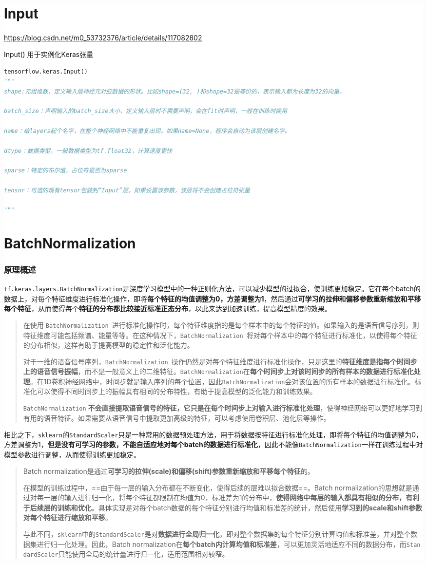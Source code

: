 # Input

https://blog.csdn.net/m0_53732376/article/details/117082802

Input() 用于实例化Keras张量

```python
tensorflow.keras.Input()
"""
shape:元组维数，定义输入层神经元对应数据的形状。比如shape=(32, )和shape=32是等价的，表示输入都为长度为32的向量。
	
batch_size：声明输入的batch_size大小，定义输入层时不需要声明，会在fit时声明，一般在训练时候用

name：给layers起个名字，在整个神经网络中不能重复出现。如果name=None，程序会自动为该层创建名字。

dtype：数据类型，一般数据类型为tf.float32，计算速度更快

sparse：特定的布尔值，占位符是否为sparse

tensor：可选的现有tensor包装到“Input”层。如果设置该参数，该层将不会创建占位符张量

"""
```

# BatchNormalization

### 原理概述

`tf.keras.layers.BatchNormalization`是深度学习模型中的一种正则化方法，可以减少模型的过拟合，使训练更加稳定。它在每个batch的数据上，对每个特征维度进行标准化操作，即将**每个特征的均值调整为0，方差调整为1**，然后通过**可学习的拉伸和偏移参数重新缩放和平移每个特征**，从而使得每个**特征的分布都比较接近标准正态分布**，以此来达到加速训练，提高模型精度的效果。

> 在使用 `BatchNormalization `进行标准化操作时，每个特征维度指的是每个样本中的每个特征的值。如果输入的是语音信号序列，则特征维度可能包括频谱、能量等等。在这种情况下，`BatchNormalization `将对每个样本中的每个特征进行标准化，以使得每个特征的分布相似，这样有助于提高模型的稳定性和泛化能力。
>
> 对于一维的语音信号序列，`BatchNormalization `操作仍然是对每个特征维度进行标准化操作，只是这里的**特征维度是指每个时间步上的语音信号振幅**，而不是一般意义上的二维特征。`BatchNormalization`在**每个时间步上对该时间步的所有样本的数据进行标准化处理**。在1D卷积神经网络中，时间步就是输入序列的每个位置，因此`BatchNormalization`会对该位置的所有样本的数据进行标准化。标准化可以使得不同时间步上的振幅具有相同的分布特性，有助于提高模型的泛化能力和训练效果。 
>
> `BatchNormalization` **不会直接提取语音信号的特征，它只是在每个时间步上对输入进行标准化处理**，使得神经网络可以更好地学习到有用的语音特征。如果需要从语音信号中提取更加高级的特征，可以考虑使用卷积层、池化层等操作。

相比之下，`sklearn`的`StandardScaler`只是一种常用的数据预处理方法，用于将数据按特征进行标准化处理，即将每个特征的均值调整为0，方差调整为1，**但是没有可学习的参数，不能自适应地对每个batch的数据进行标准化**，因此不能像`BatchNormalization`一样在训练过程中对模型参数进行调整，从而使得训练更加稳定。

> Batch normalization是通过**可学习的拉伸(scale)和偏移(shift)参数重新缩放和平移每个特征**的。
>
> 在模型的训练过程中，==由于每一层的输入分布都在不断变化，使得后续的层难以拟合数据==。Batch normalization的思想就是通过对每一层的输入进行归一化，将每个特征都限制在均值为0，标准差为1的分布中，**使得网络中每层的输入都具有相似的分布，有利于后续层的训练和优化**。具体实现是对每个batch数据的每个特征分别进行均值和标准差的统计，然后使用**学习到的scale和shift参数对每个特征进行缩放和平移**。
>
> 与此不同，`sklearn`中的`StandardScaler`是对**数据进行全局归一化**，即对整个数据集的每个特征分别计算均值和标准差，并对整个数据集进行归一化处理。因此，Batch normalization在**每个batch内计算均值和标准差**，可以更加灵活地适应不同的数据分布，而`StandardScaler`只能使用全局的统计量进行归一化，适用范围相对较窄。
